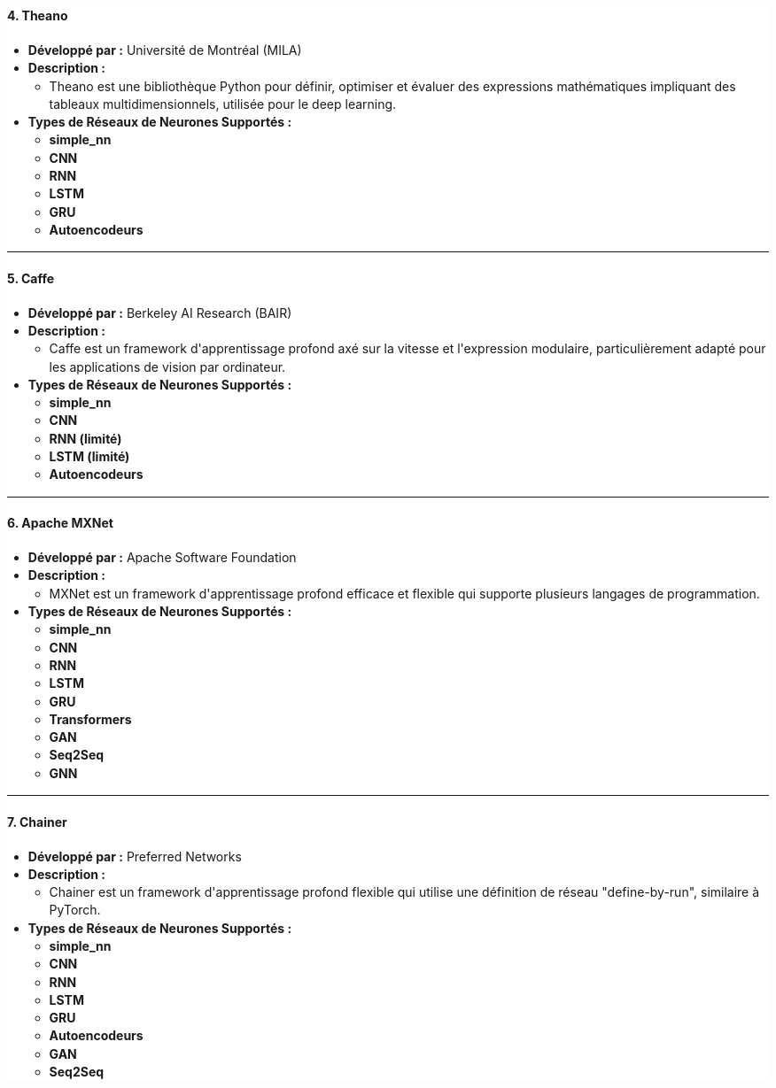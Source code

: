 
#### **4. Theano**

- **Développé par :** Université de Montréal (MILA)
- **Description :**
  - Theano est une bibliothèque Python pour définir, optimiser et évaluer des expressions mathématiques impliquant des tableaux multidimensionnels, utilisée pour le deep learning.
- **Types de Réseaux de Neurones Supportés :**
  - **simple_nn**
  - **CNN**
  - **RNN**
  - **LSTM**
  - **GRU**
  - **Autoencodeurs**

---

#### **5. Caffe**

- **Développé par :** Berkeley AI Research (BAIR)
- **Description :**
  - Caffe est un framework d'apprentissage profond axé sur la vitesse et l'expression modulaire, particulièrement adapté pour les applications de vision par ordinateur.
- **Types de Réseaux de Neurones Supportés :**
  - **simple_nn**
  - **CNN**
  - **RNN (limité)**
  - **LSTM (limité)**
  - **Autoencodeurs**

---

#### **6. Apache MXNet**

- **Développé par :** Apache Software Foundation
- **Description :**
  - MXNet est un framework d'apprentissage profond efficace et flexible qui supporte plusieurs langages de programmation.
- **Types de Réseaux de Neurones Supportés :**
  - **simple_nn**
  - **CNN**
  - **RNN**
  - **LSTM**
  - **GRU**
  - **Transformers**
  - **GAN**
  - **Seq2Seq**
  - **GNN**

---

#### **7. Chainer**

- **Développé par :** Preferred Networks
- **Description :**
  - Chainer est un framework d'apprentissage profond flexible qui utilise une définition de réseau "define-by-run", similaire à PyTorch.
- **Types de Réseaux de Neurones Supportés :**
  - **simple_nn**
  - **CNN**
  - **RNN**
  - **LSTM**
  - **GRU**
  - **Autoencodeurs**
  - **GAN**
  - **Seq2Seq**

